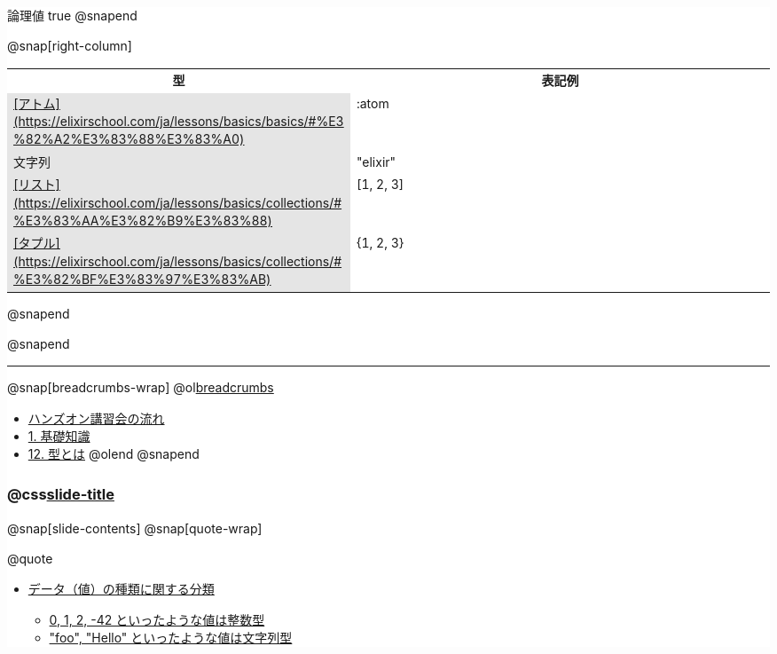 <tr>
	<td style="background-color:rgba(0,0,0,0.1);">論理値</td>
	<td>true</td>
</tr>
</table>
@snapend

@snap[right-column]
<table>
<tr>
	<th width="45%">型</th>
	<th>表記例</th>
</tr>
<tr>
	<td style="background-color:rgba(0,0,0,0.1);"><u>[アトム](https://elixirschool.com/ja/lessons/basics/basics/#%E3%82%A2%E3%83%88%E3%83%A0)</u></td>
	<td>:atom</td>
</tr>
<tr>
	<td style="background-color:rgba(0,0,0,0.1);">文字列</td>
	<td>"elixir"</td>
</tr>
<tr>
	<td style="background-color:rgba(0,0,0,0.1);"><u>[リスト](https://elixirschool.com/ja/lessons/basics/collections/#%E3%83%AA%E3%82%B9%E3%83%88)</u></td>
	<td>[1, 2, 3]</td>
</tr>
<tr>
	<td style="background-color:rgba(0,0,0,0.1);"><u>[タプル](https://elixirschool.com/ja/lessons/basics/collections/#%E3%82%BF%E3%83%97%E3%83%AB)</u></td>
	<td>{1, 2, 3}</td>
</tr>
</table>
@snapend

@snapend

---
@snap[breadcrumbs-wrap]
@ol[breadcrumbs](false)
- [ハンズオン講習会の流れ](#/1)
- [1. 基礎知識](#/12)
- [12. 型とは]()
@olend
@snapend

### @css[slide-title](型とは)

@snap[slide-contents]
@snap[quote-wrap]

@quote[<ul><li>データ（値）の種類に関する分類<ul><li>0, 1, 2, -42 といったような値は整数型</li><li>"foo", "Hello" といったような値は文字列型</li></ul></li></ul>](https://ja.m.wikipedia.org/wiki/データ型)
